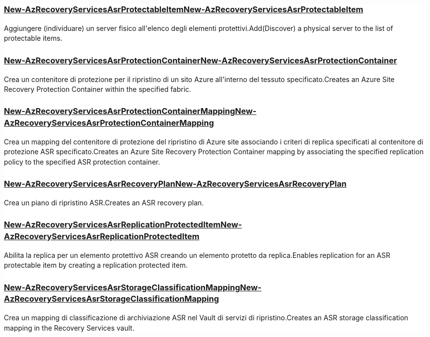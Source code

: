 ### [<span data-ttu-id="4b2b6-201">New-AzRecoveryServicesAsrProtectableItem</span><span class="sxs-lookup"><span data-stu-id="4b2b6-201">New-AzRecoveryServicesAsrProtectableItem</span></span>](New-AzRecoveryServicesAsrProtectableItem.md)
<span data-ttu-id="4b2b6-202">Aggiungere (individuare) un server fisico all'elenco degli elementi protettivi.</span><span class="sxs-lookup"><span data-stu-id="4b2b6-202">Add(Discover) a physical server to the list of protectable items.</span></span>

### [<span data-ttu-id="4b2b6-203">New-AzRecoveryServicesAsrProtectionContainer</span><span class="sxs-lookup"><span data-stu-id="4b2b6-203">New-AzRecoveryServicesAsrProtectionContainer</span></span>](New-AzRecoveryServicesAsrProtectionContainer.md)
<span data-ttu-id="4b2b6-204">Crea un contenitore di protezione per il ripristino di un sito Azure all'interno del tessuto specificato.</span><span class="sxs-lookup"><span data-stu-id="4b2b6-204">Creates an Azure Site Recovery Protection Container within the specified fabric.</span></span>

### [<span data-ttu-id="4b2b6-205">New-AzRecoveryServicesAsrProtectionContainerMapping</span><span class="sxs-lookup"><span data-stu-id="4b2b6-205">New-AzRecoveryServicesAsrProtectionContainerMapping</span></span>](New-AzRecoveryServicesAsrProtectionContainerMapping.md)
<span data-ttu-id="4b2b6-206">Crea un mapping del contenitore di protezione del ripristino di Azure site associando i criteri di replica specificati al contenitore di protezione ASR specificato.</span><span class="sxs-lookup"><span data-stu-id="4b2b6-206">Creates an Azure Site Recovery Protection Container mapping by associating the specified replication policy to the specified ASR protection container.</span></span>

### [<span data-ttu-id="4b2b6-207">New-AzRecoveryServicesAsrRecoveryPlan</span><span class="sxs-lookup"><span data-stu-id="4b2b6-207">New-AzRecoveryServicesAsrRecoveryPlan</span></span>](New-AzRecoveryServicesAsrRecoveryPlan.md)
<span data-ttu-id="4b2b6-208">Crea un piano di ripristino ASR.</span><span class="sxs-lookup"><span data-stu-id="4b2b6-208">Creates an ASR recovery plan.</span></span>

### [<span data-ttu-id="4b2b6-209">New-AzRecoveryServicesAsrReplicationProtectedItem</span><span class="sxs-lookup"><span data-stu-id="4b2b6-209">New-AzRecoveryServicesAsrReplicationProtectedItem</span></span>](New-AzRecoveryServicesAsrReplicationProtectedItem.md)
<span data-ttu-id="4b2b6-210">Abilita la replica per un elemento protettivo ASR creando un elemento protetto da replica.</span><span class="sxs-lookup"><span data-stu-id="4b2b6-210">Enables replication for an ASR protectable item by creating a replication protected item.</span></span>

### [<span data-ttu-id="4b2b6-211">New-AzRecoveryServicesAsrStorageClassificationMapping</span><span class="sxs-lookup"><span data-stu-id="4b2b6-211">New-AzRecoveryServicesAsrStorageClassificationMapping</span></span>](New-AzRecoveryServicesAsrStorageClassificationMapping.md)
<span data-ttu-id="4b2b6-212">Crea un mapping di classificazione di archiviazione ASR nel Vault di servizi di ripristino.</span><span class="sxs-lookup"><span data-stu-id="4b2b6-212">Creates an ASR storage classification mapping in the Recovery Services vault.</span></span>
